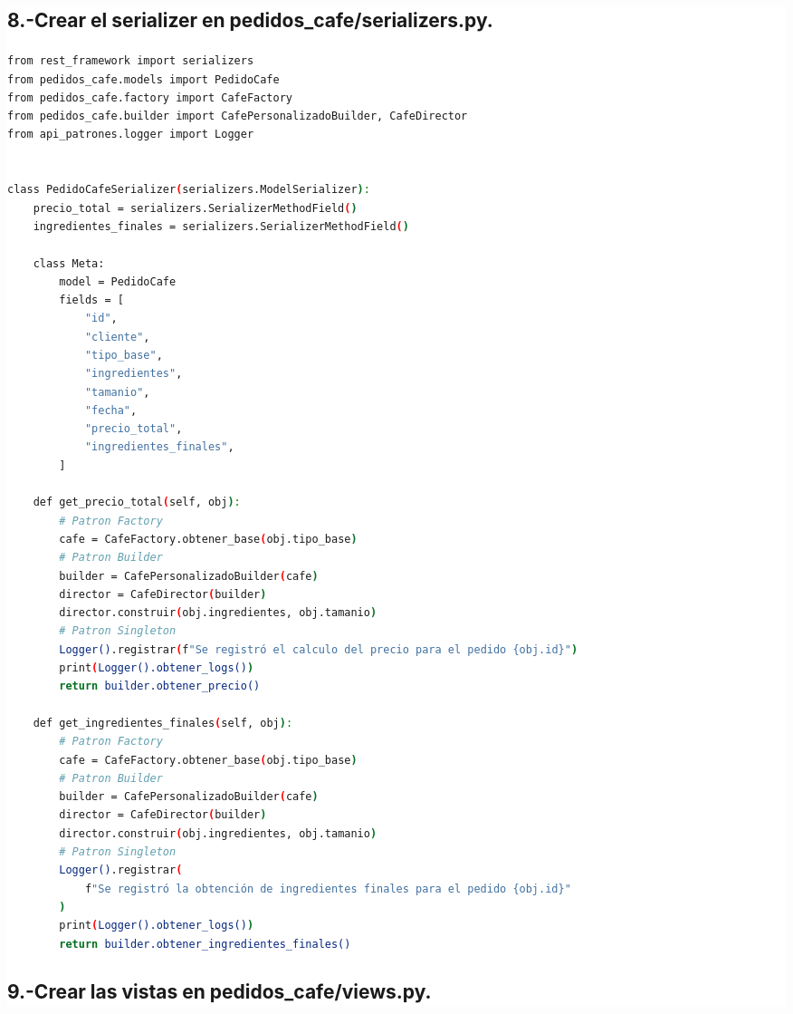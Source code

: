 ## 8.-Crear el serializer en pedidos_cafe/serializers.py.

```bash
from rest_framework import serializers
from pedidos_cafe.models import PedidoCafe
from pedidos_cafe.factory import CafeFactory
from pedidos_cafe.builder import CafePersonalizadoBuilder, CafeDirector
from api_patrones.logger import Logger


class PedidoCafeSerializer(serializers.ModelSerializer):
    precio_total = serializers.SerializerMethodField()
    ingredientes_finales = serializers.SerializerMethodField()

    class Meta:
        model = PedidoCafe
        fields = [
            "id",
            "cliente",
            "tipo_base",
            "ingredientes",
            "tamanio",
            "fecha",
            "precio_total",
            "ingredientes_finales",
        ]

    def get_precio_total(self, obj):
        # Patron Factory
        cafe = CafeFactory.obtener_base(obj.tipo_base)
        # Patron Builder
        builder = CafePersonalizadoBuilder(cafe)
        director = CafeDirector(builder)
        director.construir(obj.ingredientes, obj.tamanio)
        # Patron Singleton
        Logger().registrar(f"Se registró el calculo del precio para el pedido {obj.id}")
        print(Logger().obtener_logs())
        return builder.obtener_precio()

    def get_ingredientes_finales(self, obj):
        # Patron Factory
        cafe = CafeFactory.obtener_base(obj.tipo_base)
        # Patron Builder
        builder = CafePersonalizadoBuilder(cafe)
        director = CafeDirector(builder)
        director.construir(obj.ingredientes, obj.tamanio)
        # Patron Singleton
        Logger().registrar(
            f"Se registró la obtención de ingredientes finales para el pedido {obj.id}"
        )
        print(Logger().obtener_logs())
        return builder.obtener_ingredientes_finales()
```
## 9.-Crear las vistas en pedidos_cafe/views.py.
